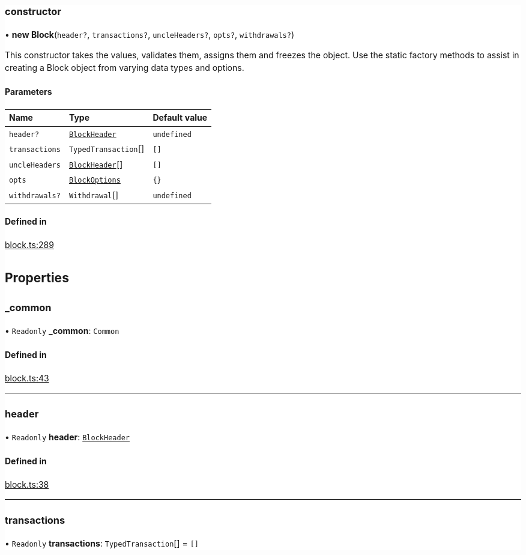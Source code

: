 ### constructor

• **new Block**(`header?`, `transactions?`, `uncleHeaders?`, `opts?`, `withdrawals?`)

This constructor takes the values, validates them, assigns them and freezes the object.
Use the static factory methods to assist in creating a Block object from varying data types and options.

#### Parameters

| Name | Type | Default value |
| :------ | :------ | :------ |
| `header?` | [`BlockHeader`](BlockHeader.md) | `undefined` |
| `transactions` | `TypedTransaction`[] | `[]` |
| `uncleHeaders` | [`BlockHeader`](BlockHeader.md)[] | `[]` |
| `opts` | [`BlockOptions`](../interfaces/BlockOptions.md) | `{}` |
| `withdrawals?` | `Withdrawal`[] | `undefined` |

#### Defined in

[block.ts:289](https://github.com/ethereumjs/ethereumjs-monorepo/blob/master/packages/block/src/block.ts#L289)

## Properties

### \_common

• `Readonly` **\_common**: `Common`

#### Defined in

[block.ts:43](https://github.com/ethereumjs/ethereumjs-monorepo/blob/master/packages/block/src/block.ts#L43)

___

### header

• `Readonly` **header**: [`BlockHeader`](BlockHeader.md)

#### Defined in

[block.ts:38](https://github.com/ethereumjs/ethereumjs-monorepo/blob/master/packages/block/src/block.ts#L38)

___

### transactions

• `Readonly` **transactions**: `TypedTransaction`[] = `[]`
